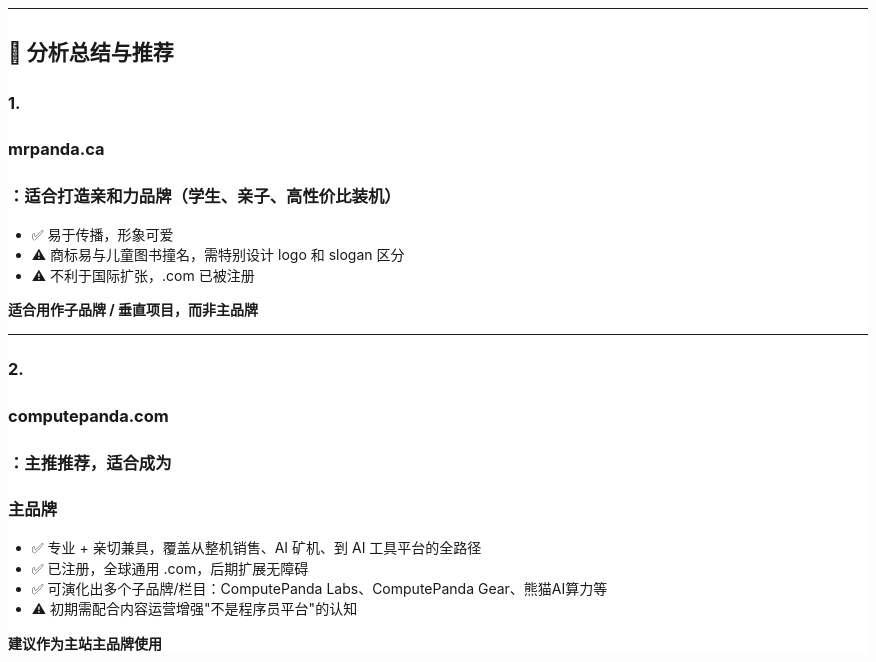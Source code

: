 

------





## **🎯 分析总结与推荐**







### **1.** 

### **mrpanda.ca**

### **：适合打造亲和力品牌（学生、亲子、高性价比装机）**





- ✅ 易于传播，形象可爱
- ⚠ 商标易与儿童图书撞名，需特别设计 logo 和 slogan 区分
- ⚠ 不利于国际扩张，.com 已被注册





**适合用作子品牌 / 垂直项目，而非主品牌**



------





### **2.** 

### **computepanda.com**

### **：主推推荐，适合成为**

### **主品牌**





- ✅ 专业 + 亲切兼具，覆盖从整机销售、AI 矿机、到 AI 工具平台的全路径
- ✅ 已注册，全球通用 .com，后期扩展无障碍
- ✅ 可演化出多个子品牌/栏目：ComputePanda Labs、ComputePanda Gear、熊猫AI算力等
- ⚠ 初期需配合内容运营增强"不是程序员平台"的认知





**建议作为主站主品牌使用**
